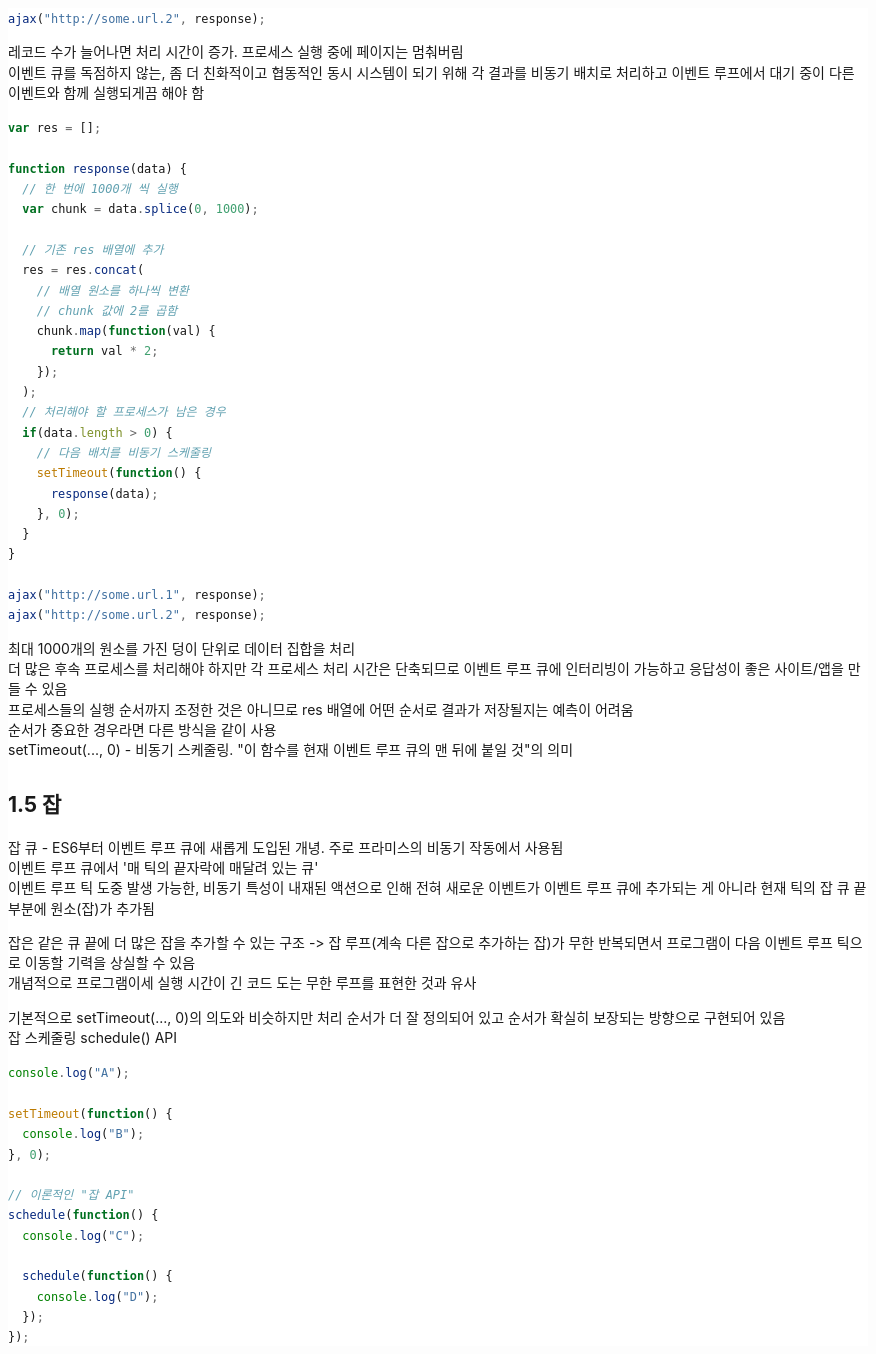```javascript
ajax("http://some.url.2", response);
```
레코드 수가 늘어나면 처리 시간이 증가. 프로세스 실행 중에 페이지는 멈춰버림  
이벤트 큐를 독점하지 않는, 좀 더 친화적이고 협동적인 동시 시스템이 되기 위해 각 결과를 비동기 배치로 처리하고 이벤트 루프에서 대기 중이 다른 이벤트와 함께 실행되게끔 해야 함
```javascript
var res = [];

function response(data) {
  // 한 번에 1000개 씩 실행
  var chunk = data.splice(0, 1000);

  // 기존 res 배열에 추가
  res = res.concat(
    // 배열 원소를 하나씩 변환
    // chunk 값에 2를 곱함
    chunk.map(function(val) {
      return val * 2;
    });
  );
  // 처리해야 할 프로세스가 남은 경우
  if(data.length > 0) {
    // 다음 배치를 비동기 스케줄링
    setTimeout(function() {
      response(data);
    }, 0);
  }
}

ajax("http://some.url.1", response);
ajax("http://some.url.2", response);
```
최대 1000개의 원소를 가진 덩이 단위로 데이터 집합을 처리  
더 많은 후속 프로세스를 처리해야 하지만 각 프로세스 처리 시간은 단축되므로 이벤트 루프 큐에 인터리빙이 가능하고 응답성이 좋은 사이트/앱을 만들 수 있음  
프로세스들의 실행 순서까지 조정한 것은 아니므로 res 배열에 어떤 순서로 결과가 저장될지는 예측이 어려움  
순서가 중요한 경우라면 다른 방식을 같이 사용  
setTimeout(..., 0) - 비동기 스케줄링. "이 함수를 현재 이벤트 루프 큐의 맨 뒤에 붙일 것"의 의미

## 1.5 잡
잡 큐 - ES6부터 이벤트 루프 큐에 새롭게 도입된 개녕. 주로 프라미스의 비동기 작동에서 사용됨  
이벤트 루프 큐에서 '매 틱의 끝자락에 매달려 있는 큐'  
이벤트 루프 틱 도중 발생 가능한, 비동기 특성이 내재된 액션으로 인해 전혀 새로운 이벤트가 이벤트 루프 큐에 추가되는 게 아니라 현재 틱의 잡 큐 끝 부분에 원소(잡)가 추가됨  

잡은 같은 큐 끝에 더 많은 잡을 추가할 수 있는 구조 -> 잡 루프(계속 다른 잡으로 추가하는 잡)가 무한 반복되면서 프로그램이 다음 이벤트 루프 틱으로 이동할 기력을 상실할 수 있음  
개념적으로 프로그램이세 실행 시간이 긴 코드 도는 무한 루프를 표현한 것과 유사  

기본적으로 setTimeout(..., 0)의 의도와 비슷하지만 처리 순서가 더 잘 정의되어 있고 순서가 확실히 보장되는 방향으로 구현되어 있음  
잡 스케줄링 schedule() API
```javascript
console.log("A");

setTimeout(function() {
  console.log("B");
}, 0);

// 이론적인 "잡 API"
schedule(function() {
  console.log("C");

  schedule(function() {
    console.log("D");
  });
});
```